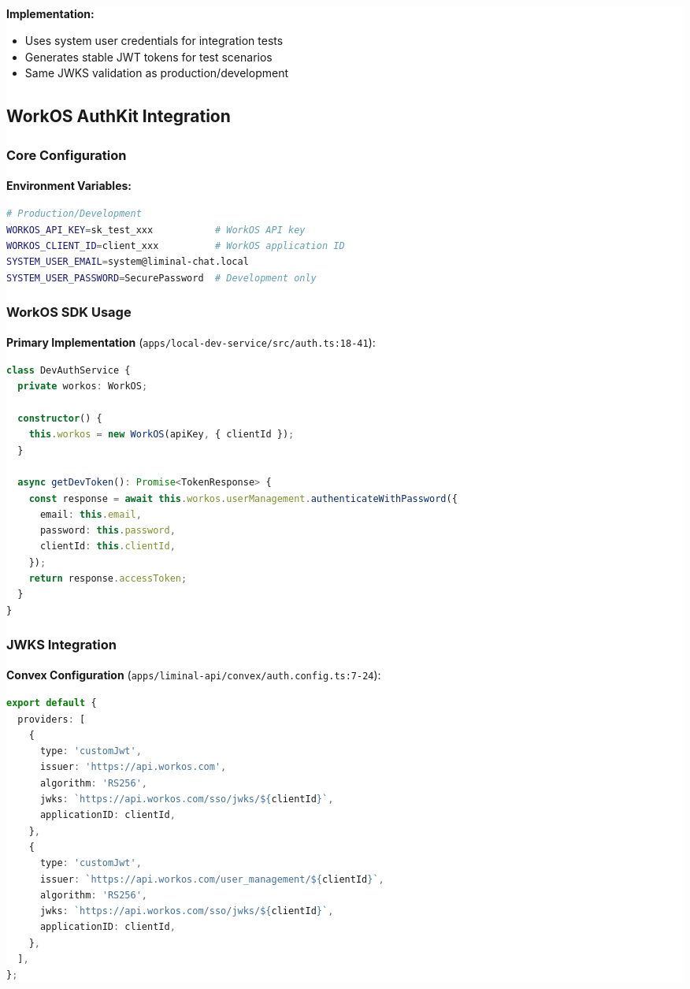 **Implementation:**
- Uses system user credentials for integration tests
- Generates stable JWT tokens for test scenarios
- Same JWKS validation as production/development

## WorkOS AuthKit Integration

### Core Configuration

**Environment Variables:**
```bash
# Production/Development
WORKOS_API_KEY=sk_test_xxx           # WorkOS API key
WORKOS_CLIENT_ID=client_xxx          # WorkOS application ID
SYSTEM_USER_EMAIL=system@liminal-chat.local
SYSTEM_USER_PASSWORD=SecurePassword  # Development only
```

### WorkOS SDK Usage

**Primary Implementation** (`apps/local-dev-service/src/auth.ts:18-41`):
```typescript
class DevAuthService {
  private workos: WorkOS;
  
  constructor() {
    this.workos = new WorkOS(apiKey, { clientId });
  }

  async getDevToken(): Promise<TokenResponse> {
    const response = await this.workos.userManagement.authenticateWithPassword({
      email: this.email,
      password: this.password,
      clientId: this.clientId,
    });
    return response.accessToken;
  }
}
```

### JWKS Integration

**Convex Configuration** (`apps/liminal-api/convex/auth.config.ts:7-24`):
```typescript
export default {
  providers: [
    {
      type: 'customJwt',
      issuer: 'https://api.workos.com',
      algorithm: 'RS256',
      jwks: `https://api.workos.com/sso/jwks/${clientId}`,
      applicationID: clientId,
    },
    {
      type: 'customJwt', 
      issuer: `https://api.workos.com/user_management/${clientId}`,
      algorithm: 'RS256',
      jwks: `https://api.workos.com/sso/jwks/${clientId}`,
      applicationID: clientId,
    },
  ],
};
```

